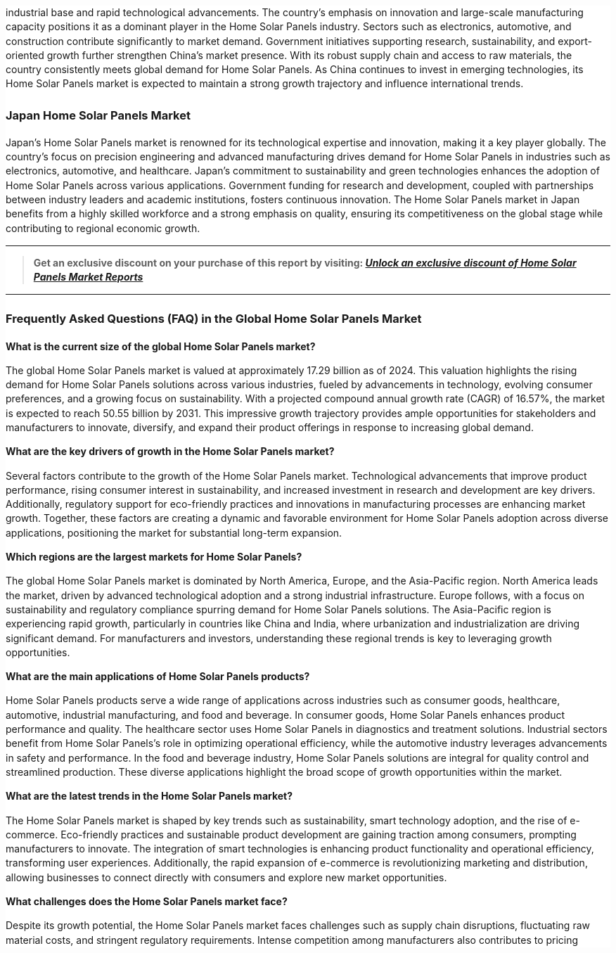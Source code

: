 industrial base and rapid technological advancements. The country&rsquo;s emphasis on innovation and large-scale manufacturing capacity positions it as a dominant player in the Home Solar Panels industry. Sectors such as electronics, automotive, and construction contribute significantly to market demand. Government initiatives supporting research, sustainability, and export-oriented growth further strengthen China&rsquo;s market presence. With its robust supply chain and access to raw materials, the country consistently meets global demand for Home Solar Panels. As China continues to invest in emerging technologies, its Home Solar Panels market is expected to maintain a strong growth trajectory and influence international trends.</p><h3>Japan Home Solar Panels Market</h3><p>Japan&rsquo;s Home Solar Panels market is renowned for its technological expertise and innovation, making it a key player globally. The country&rsquo;s focus on precision engineering and advanced manufacturing drives demand for Home Solar Panels in industries such as electronics, automotive, and healthcare. Japan&rsquo;s commitment to sustainability and green technologies enhances the adoption of Home Solar Panels across various applications. Government funding for research and development, coupled with partnerships between industry leaders and academic institutions, fosters continuous innovation. The Home Solar Panels market in Japan benefits from a highly skilled workforce and a strong emphasis on quality, ensuring its competitiveness on the global stage while contributing to regional economic growth.</p><hr /><blockquote><p><strong>Get an exclusive discount on your purchase of this report by visiting: <em><a href="://marketresearchpulse.com/ask-for-discount/141314?utm_source=Github&amp;utm_medium=021">Unlock an exclusive discount of Home Solar Panels Market Reports</a></em>&nbsp;</strong></p></blockquote><hr /><h3>Frequently Asked Questions (FAQ) in the Global Home Solar Panels Market</h3><p><strong>What is the current size of the global Home Solar Panels market?</strong></p><p>The global Home Solar Panels market is valued at approximately 17.29 billion as of 2024. This valuation highlights the rising demand for Home Solar Panels solutions across various industries, fueled by advancements in technology, evolving consumer preferences, and a growing focus on sustainability. With a projected compound annual growth rate (CAGR) of 16.57%, the market is expected to reach 50.55 billion by 2031. This impressive growth trajectory provides ample opportunities for stakeholders and manufacturers to innovate, diversify, and expand their product offerings in response to increasing global demand.</p><p><strong>What are the key drivers of growth in the Home Solar Panels market?</strong></p><p>Several factors contribute to the growth of the Home Solar Panels market. Technological advancements that improve product performance, rising consumer interest in sustainability, and increased investment in research and development are key drivers. Additionally, regulatory support for eco-friendly practices and innovations in manufacturing processes are enhancing market growth. Together, these factors are creating a dynamic and favorable environment for Home Solar Panels adoption across diverse applications, positioning the market for substantial long-term expansion.</p><p><strong>Which regions are the largest markets for Home Solar Panels?</strong></p><p>The global Home Solar Panels market is dominated by North America, Europe, and the Asia-Pacific region. North America leads the market, driven by advanced technological adoption and a strong industrial infrastructure. Europe follows, with a focus on sustainability and regulatory compliance spurring demand for Home Solar Panels solutions. The Asia-Pacific region is experiencing rapid growth, particularly in countries like China and India, where urbanization and industrialization are driving significant demand. For manufacturers and investors, understanding these regional trends is key to leveraging growth opportunities.</p><p><strong>What are the main applications of Home Solar Panels products?</strong></p><p>Home Solar Panels products serve a wide range of applications across industries such as consumer goods, healthcare, automotive, industrial manufacturing, and food and beverage. In consumer goods, Home Solar Panels enhances product performance and quality. The healthcare sector uses Home Solar Panels in diagnostics and treatment solutions. Industrial sectors benefit from Home Solar Panels&rsquo;s role in optimizing operational efficiency, while the automotive industry leverages advancements in safety and performance. In the food and beverage industry, Home Solar Panels solutions are integral for quality control and streamlined production. These diverse applications highlight the broad scope of growth opportunities within the market.</p><p><strong>What are the latest trends in the Home Solar Panels market?</strong></p><p>The Home Solar Panels market is shaped by key trends such as sustainability, smart technology adoption, and the rise of e-commerce. Eco-friendly practices and sustainable product development are gaining traction among consumers, prompting manufacturers to innovate. The integration of smart technologies is enhancing product functionality and operational efficiency, transforming user experiences. Additionally, the rapid expansion of e-commerce is revolutionizing marketing and distribution, allowing businesses to connect directly with consumers and explore new market opportunities.</p><p><strong>What challenges does the Home Solar Panels market face?</strong></p><p>Despite its growth potential, the Home Solar Panels market faces challenges such as supply chain disruptions, fluctuating raw material costs, and stringent regulatory requirements. Intense competition among manufacturers also contributes to pricing